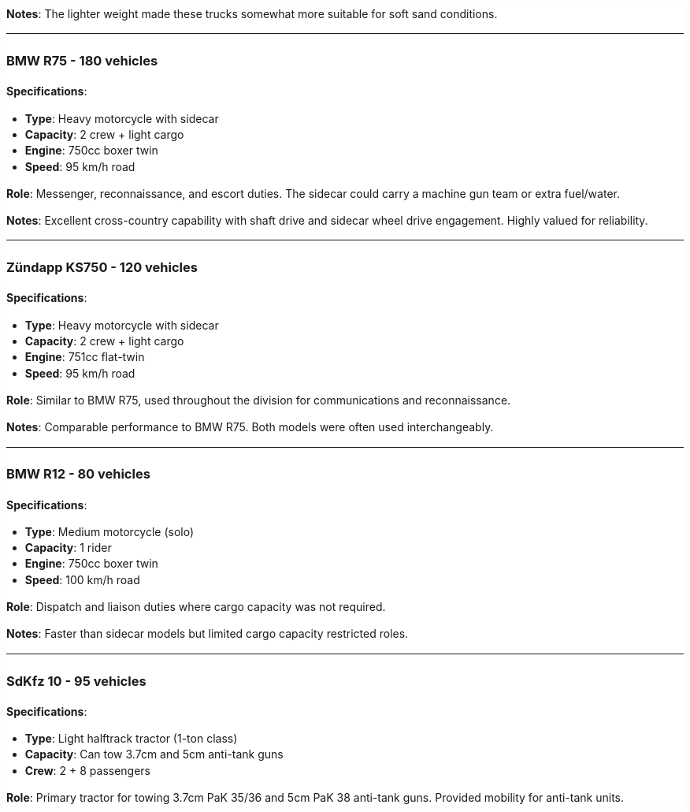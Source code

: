 **Notes**: The lighter weight made these trucks somewhat more suitable for soft sand conditions.

---

### BMW R75 - 180 vehicles

**Specifications**:
- **Type**: Heavy motorcycle with sidecar
- **Capacity**: 2 crew + light cargo
- **Engine**: 750cc boxer twin
- **Speed**: 95 km/h road

**Role**: Messenger, reconnaissance, and escort duties. The sidecar could carry a machine gun team or extra fuel/water.

**Notes**: Excellent cross-country capability with shaft drive and sidecar wheel drive engagement. Highly valued for reliability.

---

### Zündapp KS750 - 120 vehicles

**Specifications**:
- **Type**: Heavy motorcycle with sidecar
- **Capacity**: 2 crew + light cargo
- **Engine**: 751cc flat-twin
- **Speed**: 95 km/h road

**Role**: Similar to BMW R75, used throughout the division for communications and reconnaissance.

**Notes**: Comparable performance to BMW R75. Both models were often used interchangeably.

---

### BMW R12 - 80 vehicles

**Specifications**:
- **Type**: Medium motorcycle (solo)
- **Capacity**: 1 rider
- **Engine**: 750cc boxer twin
- **Speed**: 100 km/h road

**Role**: Dispatch and liaison duties where cargo capacity was not required.

**Notes**: Faster than sidecar models but limited cargo capacity restricted roles.

---

### SdKfz 10 - 95 vehicles

**Specifications**:
- **Type**: Light halftrack tractor (1-ton class)
- **Capacity**: Can tow 3.7cm and 5cm anti-tank guns
- **Crew**: 2 + 8 passengers

**Role**: Primary tractor for towing 3.7cm PaK 35/36 and 5cm PaK 38 anti-tank guns. Provided mobility for anti-tank units.
